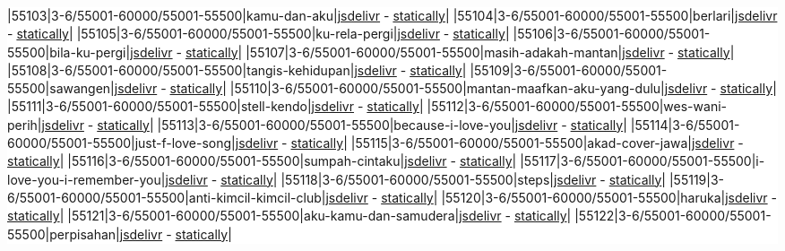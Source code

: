 |55103|3-6/55001-60000/55001-55500|kamu-dan-aku|[jsdelivr](https://cdn.jsdelivr.net/gh/dbchord/png-old-c-1280x720_3-6/55001-60000/55001-55500/kamu-dan-aku.png) - [statically](https://cdn.statically.io/gh/dbchord/png-old-c-1280x720_3-6/img/55001-60000/55001-55500/kamu-dan-aku.png)|
|55104|3-6/55001-60000/55001-55500|berlari|[jsdelivr](https://cdn.jsdelivr.net/gh/dbchord/png-old-c-1280x720_3-6/55001-60000/55001-55500/berlari.png) - [statically](https://cdn.statically.io/gh/dbchord/png-old-c-1280x720_3-6/img/55001-60000/55001-55500/berlari.png)|
|55105|3-6/55001-60000/55001-55500|ku-rela-pergi|[jsdelivr](https://cdn.jsdelivr.net/gh/dbchord/png-old-c-1280x720_3-6/55001-60000/55001-55500/ku-rela-pergi.png) - [statically](https://cdn.statically.io/gh/dbchord/png-old-c-1280x720_3-6/img/55001-60000/55001-55500/ku-rela-pergi.png)|
|55106|3-6/55001-60000/55001-55500|bila-ku-pergi|[jsdelivr](https://cdn.jsdelivr.net/gh/dbchord/png-old-c-1280x720_3-6/55001-60000/55001-55500/bila-ku-pergi.png) - [statically](https://cdn.statically.io/gh/dbchord/png-old-c-1280x720_3-6/img/55001-60000/55001-55500/bila-ku-pergi.png)|
|55107|3-6/55001-60000/55001-55500|masih-adakah-mantan|[jsdelivr](https://cdn.jsdelivr.net/gh/dbchord/png-old-c-1280x720_3-6/55001-60000/55001-55500/masih-adakah-mantan.png) - [statically](https://cdn.statically.io/gh/dbchord/png-old-c-1280x720_3-6/img/55001-60000/55001-55500/masih-adakah-mantan.png)|
|55108|3-6/55001-60000/55001-55500|tangis-kehidupan|[jsdelivr](https://cdn.jsdelivr.net/gh/dbchord/png-old-c-1280x720_3-6/55001-60000/55001-55500/tangis-kehidupan.png) - [statically](https://cdn.statically.io/gh/dbchord/png-old-c-1280x720_3-6/img/55001-60000/55001-55500/tangis-kehidupan.png)|
|55109|3-6/55001-60000/55001-55500|sawangen|[jsdelivr](https://cdn.jsdelivr.net/gh/dbchord/png-old-c-1280x720_3-6/55001-60000/55001-55500/sawangen.png) - [statically](https://cdn.statically.io/gh/dbchord/png-old-c-1280x720_3-6/img/55001-60000/55001-55500/sawangen.png)|
|55110|3-6/55001-60000/55001-55500|mantan-maafkan-aku-yang-dulu|[jsdelivr](https://cdn.jsdelivr.net/gh/dbchord/png-old-c-1280x720_3-6/55001-60000/55001-55500/mantan-maafkan-aku-yang-dulu.png) - [statically](https://cdn.statically.io/gh/dbchord/png-old-c-1280x720_3-6/img/55001-60000/55001-55500/mantan-maafkan-aku-yang-dulu.png)|
|55111|3-6/55001-60000/55001-55500|stell-kendo|[jsdelivr](https://cdn.jsdelivr.net/gh/dbchord/png-old-c-1280x720_3-6/55001-60000/55001-55500/stell-kendo.png) - [statically](https://cdn.statically.io/gh/dbchord/png-old-c-1280x720_3-6/img/55001-60000/55001-55500/stell-kendo.png)|
|55112|3-6/55001-60000/55001-55500|wes-wani-perih|[jsdelivr](https://cdn.jsdelivr.net/gh/dbchord/png-old-c-1280x720_3-6/55001-60000/55001-55500/wes-wani-perih.png) - [statically](https://cdn.statically.io/gh/dbchord/png-old-c-1280x720_3-6/img/55001-60000/55001-55500/wes-wani-perih.png)|
|55113|3-6/55001-60000/55001-55500|because-i-love-you|[jsdelivr](https://cdn.jsdelivr.net/gh/dbchord/png-old-c-1280x720_3-6/55001-60000/55001-55500/because-i-love-you.png) - [statically](https://cdn.statically.io/gh/dbchord/png-old-c-1280x720_3-6/img/55001-60000/55001-55500/because-i-love-you.png)|
|55114|3-6/55001-60000/55001-55500|just-f-love-song|[jsdelivr](https://cdn.jsdelivr.net/gh/dbchord/png-old-c-1280x720_3-6/55001-60000/55001-55500/just-f-love-song.png) - [statically](https://cdn.statically.io/gh/dbchord/png-old-c-1280x720_3-6/img/55001-60000/55001-55500/just-f-love-song.png)|
|55115|3-6/55001-60000/55001-55500|akad-cover-jawa|[jsdelivr](https://cdn.jsdelivr.net/gh/dbchord/png-old-c-1280x720_3-6/55001-60000/55001-55500/akad-cover-jawa.png) - [statically](https://cdn.statically.io/gh/dbchord/png-old-c-1280x720_3-6/img/55001-60000/55001-55500/akad-cover-jawa.png)|
|55116|3-6/55001-60000/55001-55500|sumpah-cintaku|[jsdelivr](https://cdn.jsdelivr.net/gh/dbchord/png-old-c-1280x720_3-6/55001-60000/55001-55500/sumpah-cintaku.png) - [statically](https://cdn.statically.io/gh/dbchord/png-old-c-1280x720_3-6/img/55001-60000/55001-55500/sumpah-cintaku.png)|
|55117|3-6/55001-60000/55001-55500|i-love-you-i-remember-you|[jsdelivr](https://cdn.jsdelivr.net/gh/dbchord/png-old-c-1280x720_3-6/55001-60000/55001-55500/i-love-you-i-remember-you.png) - [statically](https://cdn.statically.io/gh/dbchord/png-old-c-1280x720_3-6/img/55001-60000/55001-55500/i-love-you-i-remember-you.png)|
|55118|3-6/55001-60000/55001-55500|steps|[jsdelivr](https://cdn.jsdelivr.net/gh/dbchord/png-old-c-1280x720_3-6/55001-60000/55001-55500/steps.png) - [statically](https://cdn.statically.io/gh/dbchord/png-old-c-1280x720_3-6/img/55001-60000/55001-55500/steps.png)|
|55119|3-6/55001-60000/55001-55500|anti-kimcil-kimcil-club|[jsdelivr](https://cdn.jsdelivr.net/gh/dbchord/png-old-c-1280x720_3-6/55001-60000/55001-55500/anti-kimcil-kimcil-club.png) - [statically](https://cdn.statically.io/gh/dbchord/png-old-c-1280x720_3-6/img/55001-60000/55001-55500/anti-kimcil-kimcil-club.png)|
|55120|3-6/55001-60000/55001-55500|haruka|[jsdelivr](https://cdn.jsdelivr.net/gh/dbchord/png-old-c-1280x720_3-6/55001-60000/55001-55500/haruka.png) - [statically](https://cdn.statically.io/gh/dbchord/png-old-c-1280x720_3-6/img/55001-60000/55001-55500/haruka.png)|
|55121|3-6/55001-60000/55001-55500|aku-kamu-dan-samudera|[jsdelivr](https://cdn.jsdelivr.net/gh/dbchord/png-old-c-1280x720_3-6/55001-60000/55001-55500/aku-kamu-dan-samudera.png) - [statically](https://cdn.statically.io/gh/dbchord/png-old-c-1280x720_3-6/img/55001-60000/55001-55500/aku-kamu-dan-samudera.png)|
|55122|3-6/55001-60000/55001-55500|perpisahan|[jsdelivr](https://cdn.jsdelivr.net/gh/dbchord/png-old-c-1280x720_3-6/55001-60000/55001-55500/perpisahan.png) - [statically](https://cdn.statically.io/gh/dbchord/png-old-c-1280x720_3-6/img/55001-60000/55001-55500/perpisahan.png)|